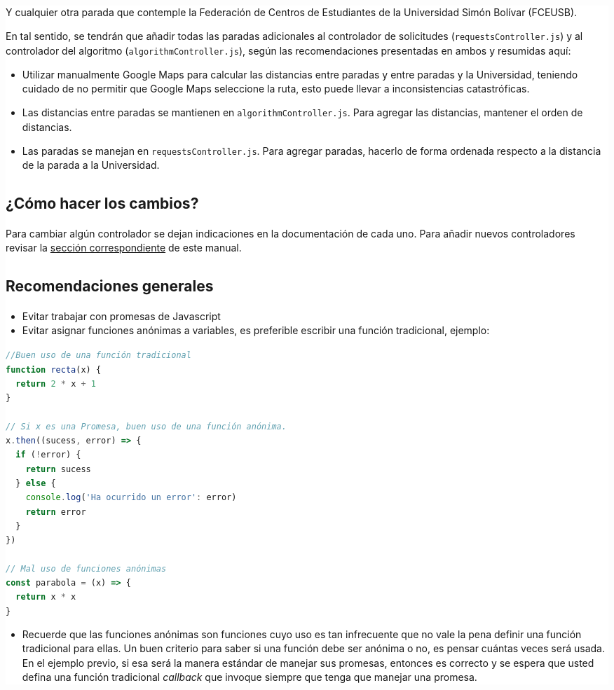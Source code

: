 Y cualquier otra parada que contemple la Federación de Centros de Estudiantes
de la Universidad Simón Bolívar (FCEUSB).

En tal sentido, se tendrán que añadir todas las paradas adicionales al
controlador de solicitudes (`requestsController.js`) y al controlador del
algoritmo (`algorithmController.js`), según las recomendaciones presentadas en
ambos y resumidas aquí:

- Utilizar manualmente Google Maps para calcular las distancias entre paradas
y entre paradas y la Universidad, teniendo cuidado de no permitir que Google Maps seleccione la ruta, esto puede llevar a inconsistencias catastróficas.

- Las distancias entre paradas se mantienen en `algorithmController.js`. Para
agregar las distancias, mantener el orden de distancias.

- Las paradas se manejan en `requestsController.js`. Para agregar paradas,
hacerlo de forma ordenada respecto a la distancia de la parada a la
Universidad.

## ¿Cómo hacer los cambios?

Para cambiar algún controlador se dejan indicaciones en la documentación de
cada uno. Para añadir nuevos controladores revisar la [sección correspondiente](#agregar-un-nuevo-controlador-xcontrollerjs) de este manual.

## Recomendaciones generales

* Evitar trabajar con promesas de Javascript
* Evitar asignar funciones anónimas a variables, es preferible escribir una
función tradicional, ejemplo:

```Javascript
//Buen uso de una función tradicional
function recta(x) {
  return 2 * x + 1
}

// Si x es una Promesa, buen uso de una función anónima.
x.then((sucess, error) => {
  if (!error) {
    return sucess
  } else {
    console.log('Ha ocurrido un error': error)
    return error
  }
})

// Mal uso de funciones anónimas
const parabola = (x) => {
  return x * x
}
```

* Recuerde que las funciones anónimas son funciones cuyo uso es tan infrecuente
que no vale la pena definir una función tradicional para ellas. Un buen
criterio para saber si una función debe ser anónima o no, es pensar cuántas
veces será usada. En el ejemplo previo, si esa será la manera estándar de
manejar sus promesas, entonces es correcto y se espera que usted defina una
función tradicional _callback_ que invoque siempre que tenga que manejar una
promesa.
